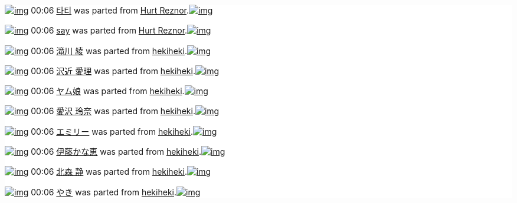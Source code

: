 [![img](http://www.deviantsart.com/33gu177.png)](http://www.barcodekanojo.com/kanojo/2812522/%ED%83%80%ED%8B%B0) 00:06 [타티](http://www.barcodekanojo.com/kanojo/2812522/%ED%83%80%ED%8B%B0) was parted from [Hurt Reznor](http://www.barcodekanojo.com/kanojo/2812522/%ED%83%80%ED%8B%B0).[![img](http://www.deviantsart.com/fodn6f.jpeg)](http://www.barcodekanojo.com/user/237058/Hurt%20Reznor) 

[![img](http://www.deviantsart.com/2dpirik.png)](http://www.barcodekanojo.com/kanojo/2875356/say) 00:06 [say](http://www.barcodekanojo.com/kanojo/2875356/say) was parted from [Hurt Reznor](http://www.barcodekanojo.com/kanojo/2875356/say).[![img](http://www.deviantsart.com/fodn6f.jpeg)](http://www.barcodekanojo.com/user/237058/Hurt%20Reznor) 

[![img](http://www.deviantsart.com/97gt21.png)](http://www.barcodekanojo.com/kanojo/1540113/%E6%BB%9D%E5%B7%9D%20%E7%B6%BE) 00:06 [滝川 綾](http://www.barcodekanojo.com/kanojo/1540113/%E6%BB%9D%E5%B7%9D%20%E7%B6%BE) was parted from [hekiheki](http://www.barcodekanojo.com/kanojo/1540113/%E6%BB%9D%E5%B7%9D%20%E7%B6%BE).[![img](http://www.deviantsart.com/2e0rfvv.jpeg)](http://www.barcodekanojo.com/user/14306/hekiheki) 

[![img](http://www.deviantsart.com/3tumlgj.png)](http://www.barcodekanojo.com/kanojo/2552226/%E6%B2%A2%E8%BF%91%20%E6%84%9B%E7%90%86) 00:06 [沢近 愛理](http://www.barcodekanojo.com/kanojo/2552226/%E6%B2%A2%E8%BF%91%20%E6%84%9B%E7%90%86) was parted from [hekiheki](http://www.barcodekanojo.com/kanojo/2552226/%E6%B2%A2%E8%BF%91%20%E6%84%9B%E7%90%86).[![img](http://www.deviantsart.com/2e0rfvv.jpeg)](http://www.barcodekanojo.com/user/14306/hekiheki) 

[![img](http://www.deviantsart.com/15n8ugi.png)](http://www.barcodekanojo.com/kanojo/51319/%E3%83%A4%E3%83%A0%E5%A8%98) 00:06 [ヤム娘](http://www.barcodekanojo.com/kanojo/51319/%E3%83%A4%E3%83%A0%E5%A8%98) was parted from [hekiheki](http://www.barcodekanojo.com/kanojo/51319/%E3%83%A4%E3%83%A0%E5%A8%98).[![img](http://www.deviantsart.com/2e0rfvv.jpeg)](http://www.barcodekanojo.com/user/14306/hekiheki) 

[![img](http://www.deviantsart.com/2d8ut9u.png)](http://www.barcodekanojo.com/kanojo/871351/%E6%84%9B%E6%B2%A2%20%E7%8E%B2%E5%A5%88) 00:06 [愛沢 玲奈](http://www.barcodekanojo.com/kanojo/871351/%E6%84%9B%E6%B2%A2%20%E7%8E%B2%E5%A5%88) was parted from [hekiheki](http://www.barcodekanojo.com/kanojo/871351/%E6%84%9B%E6%B2%A2%20%E7%8E%B2%E5%A5%88).[![img](http://www.deviantsart.com/2e0rfvv.jpeg)](http://www.barcodekanojo.com/user/14306/hekiheki) 

[![img](http://www.deviantsart.com/2patp3c.png)](http://www.barcodekanojo.com/kanojo/489193/%E3%82%A8%E3%83%9F%E3%83%AA%E3%83%BC) 00:06 [エミリー](http://www.barcodekanojo.com/kanojo/489193/%E3%82%A8%E3%83%9F%E3%83%AA%E3%83%BC) was parted from [hekiheki](http://www.barcodekanojo.com/kanojo/489193/%E3%82%A8%E3%83%9F%E3%83%AA%E3%83%BC).[![img](http://www.deviantsart.com/2e0rfvv.jpeg)](http://www.barcodekanojo.com/user/14306/hekiheki) 

[![img](http://www.deviantsart.com/3rn7b0o.png)](http://www.barcodekanojo.com/kanojo/2552242/%E4%BC%8A%E8%97%A4%E3%81%8B%E3%81%AA%E6%81%B5) 00:06 [伊藤かな恵](http://www.barcodekanojo.com/kanojo/2552242/%E4%BC%8A%E8%97%A4%E3%81%8B%E3%81%AA%E6%81%B5) was parted from [hekiheki](http://www.barcodekanojo.com/kanojo/2552242/%E4%BC%8A%E8%97%A4%E3%81%8B%E3%81%AA%E6%81%B5).[![img](http://www.deviantsart.com/2e0rfvv.jpeg)](http://www.barcodekanojo.com/user/14306/hekiheki) 

[![img](http://www.deviantsart.com/16ud9ns.png)](http://www.barcodekanojo.com/kanojo/83970/%E5%8C%97%E6%A3%AE%20%E9%9D%99) 00:06 [北森 静](http://www.barcodekanojo.com/kanojo/83970/%E5%8C%97%E6%A3%AE%20%E9%9D%99) was parted from [hekiheki](http://www.barcodekanojo.com/kanojo/83970/%E5%8C%97%E6%A3%AE%20%E9%9D%99).[![img](http://www.deviantsart.com/2e0rfvv.jpeg)](http://www.barcodekanojo.com/user/14306/hekiheki) 

[![img](http://www.deviantsart.com/254r3n4.png)](http://www.barcodekanojo.com/kanojo/571621/%E3%82%84%E3%81%8D) 00:06 [やき](http://www.barcodekanojo.com/kanojo/571621/%E3%82%84%E3%81%8D) was parted from [hekiheki](http://www.barcodekanojo.com/kanojo/571621/%E3%82%84%E3%81%8D).[![img](http://www.deviantsart.com/2e0rfvv.jpeg)](http://www.barcodekanojo.com/user/14306/hekiheki) 
